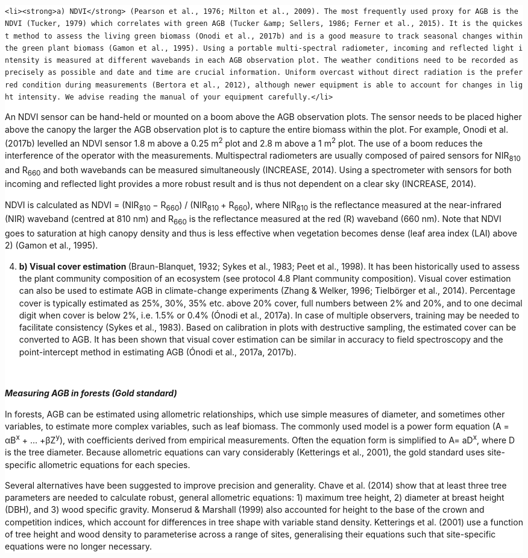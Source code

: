  	<li><strong>a) NDVI</strong> (Pearson et al., 1976; Milton et al., 2009). The most frequently used proxy for AGB is the NDVI (Tucker, 1979) which correlates with green AGB (Tucker &amp; Sellers, 1986; Ferner et al., 2015). It is the quickest method to assess the living green biomass (Onodi et al., 2017b) and is a good measure to track seasonal changes within the green plant biomass (Gamon et al., 1995). Using a portable multi-spectral radiometer, incoming and reflected light intensity is measured at different wavebands in each AGB observation plot. The weather conditions need to be recorded as precisely as possible and date and time are crucial information. Uniform overcast without direct radiation is the preferred condition during measurements (Bertora et al., 2012), although newer equipment is able to account for changes in light intensity. We advise reading the manual of your equipment carefully.</li>
</ol>
An NDVI sensor can be hand-held or mounted on a boom above the AGB observation plots. The sensor needs to be placed higher above the canopy the larger the AGB observation plot is to capture the entire biomass within the plot. For example, Onodi et al. (2017b) levelled an NDVI sensor 1.8 m above a 0.25 m<sup>2</sup> plot and 2.8 m above a 1 m<sup>2</sup> plot. The use of a boom reduces the interference of the operator with the measurements. Multispectral radiometers are usually composed of paired sensors for NIR<sub>810</sub> and R<sub>660</sub> and both wavebands can be measured simultaneously (INCREASE, 2014). Using a spectrometer with sensors for both incoming and reflected light provides a more robust result and is thus not dependent on a clear sky (INCREASE, 2014).

NDVI is calculated as NDVI = (NIR<sub>810 </sub>− R<sub>660</sub>) / (NIR<sub>810 </sub>+ R<sub>660</sub>), where NIR<sub>810</sub> is the reflectance measured at the near-infrared (NIR) waveband (centred at 810 nm) and R<sub>660</sub> is the reflectance measured at the red (R) waveband (660 nm). Note that NDVI goes to saturation at high canopy density and thus is less effective when vegetation becomes dense (leaf area index (LAI) above 2) (Gamon et al., 1995).
<ol start="4">
 	<li><strong>b) Visual cover estimation </strong>(Braun-Blanquet, 1932; Sykes et al., 1983; Peet et al., 1998). It has been historically used to assess the plant community composition of an ecosystem (see protocol 4.8 Plant community composition). Visual cover estimation can also be used to estimate AGB in climate-change experiments (Zhang &amp; Welker, 1996; Tielbörger et al., 2014). Percentage cover is typically estimated as 25%, 30%, 35% etc. above 20% cover, full numbers between 2% and 20%, and to one decimal digit when cover is below 2%, i.e. 1.5% or 0.4% (Ónodi et al., 2017a). In case of multiple observers, training may be needed to facilitate consistency (Sykes et al., 1983). Based on calibration in plots with destructive sampling, the estimated cover can be converted to AGB. It has been shown that visual cover estimation can be similar in accuracy to field spectroscopy and the point-intercept method in estimating AGB (Ónodi et al., 2017a, 2017b).</li>
</ol>
&nbsp;

<strong><em>Measuring AGB in forests (Gold standard)</em></strong>

In forests, AGB can be estimated using allometric relationships, which use simple measures of diameter, and sometimes other variables, to estimate more complex variables, such as leaf biomass. The commonly used model is a power form equation (A = αB<sup>x</sup> + … +βZ<sup>y</sup>), with coefficients derived from empirical measurements. Often the equation form is simplified to A= aD<sup>x</sup>, where D is the tree diameter. Because allometric equations can vary considerably (Ketterings et al., 2001), the gold standard uses site-specific allometric equations for each species.

Several alternatives have been suggested to improve precision and generality. Chave et al. (2014) show that at least three tree parameters are needed to calculate robust, general allometric equations: 1) maximum tree height, 2) diameter at breast height (DBH), and 3) wood specific gravity. Monserud &amp; Marshall (1999) also accounted for height to the base of the crown and competition indices, which account for differences in tree shape with variable stand density. Ketterings et al. (2001) use a function of tree height and wood density to parameterise across a range of sites, generalising their equations such that site-specific equations were no longer necessary.
